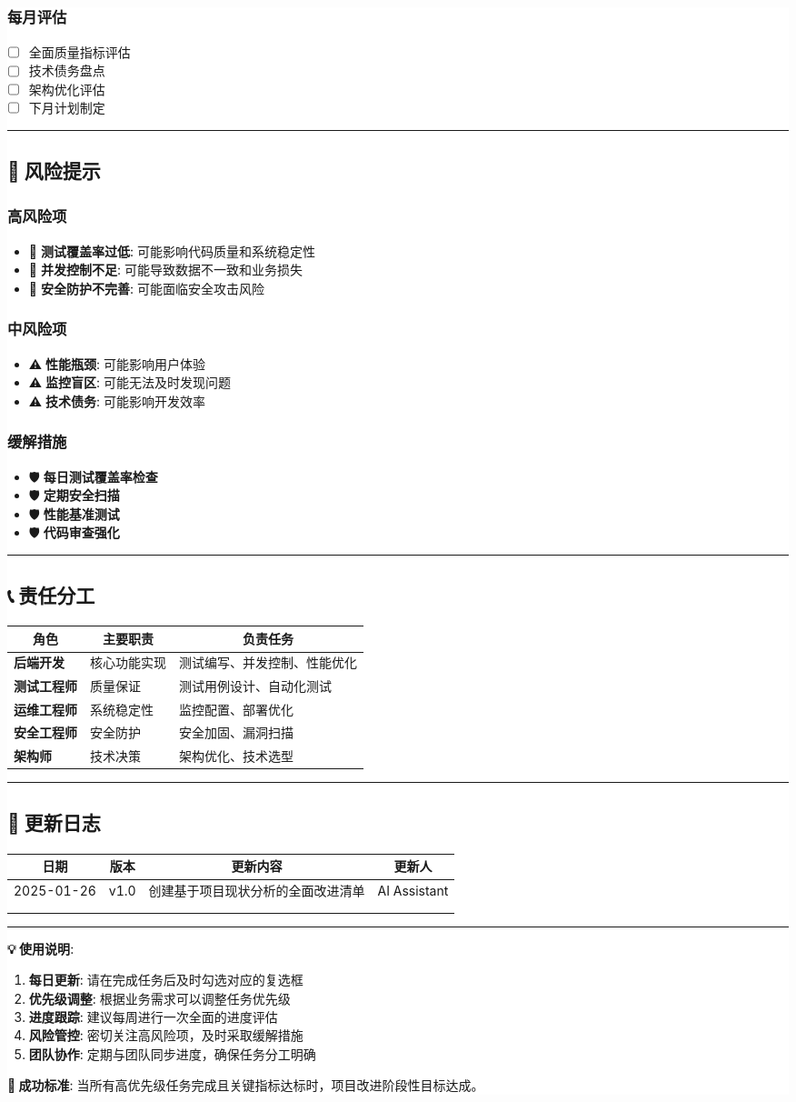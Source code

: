 ### 每月评估
- [ ] 全面质量指标评估
- [ ] 技术债务盘点
- [ ] 架构优化评估
- [ ] 下月计划制定

---

## 🚨 风险提示

### 高风险项
- 🚨 **测试覆盖率过低**: 可能影响代码质量和系统稳定性
- 🚨 **并发控制不足**: 可能导致数据不一致和业务损失
- 🚨 **安全防护不完善**: 可能面临安全攻击风险

### 中风险项
- ⚠️ **性能瓶颈**: 可能影响用户体验
- ⚠️ **监控盲区**: 可能无法及时发现问题
- ⚠️ **技术债务**: 可能影响开发效率

### 缓解措施
- 🛡️ **每日测试覆盖率检查**
- 🛡️ **定期安全扫描**
- 🛡️ **性能基准测试**
- 🛡️ **代码审查强化**

---

## 📞 责任分工

| 角色 | 主要职责 | 负责任务 |
|------|----------|----------|
| **后端开发** | 核心功能实现 | 测试编写、并发控制、性能优化 |
| **测试工程师** | 质量保证 | 测试用例设计、自动化测试 |
| **运维工程师** | 系统稳定性 | 监控配置、部署优化 |
| **安全工程师** | 安全防护 | 安全加固、漏洞扫描 |
| **架构师** | 技术决策 | 架构优化、技术选型 |

---

## 📝 更新日志

| 日期 | 版本 | 更新内容 | 更新人 |
|------|------|----------|--------|
| 2025-01-26 | v1.0 | 创建基于项目现状分析的全面改进清单 | AI Assistant |
| | | | |
| | | | |

---

**💡 使用说明**:
1. **每日更新**: 请在完成任务后及时勾选对应的复选框
2. **优先级调整**: 根据业务需求可以调整任务优先级
3. **进度跟踪**: 建议每周进行一次全面的进度评估
4. **风险管控**: 密切关注高风险项，及时采取缓解措施
5. **团队协作**: 定期与团队同步进度，确保任务分工明确

**🎯 成功标准**: 当所有高优先级任务完成且关键指标达标时，项目改进阶段性目标达成。